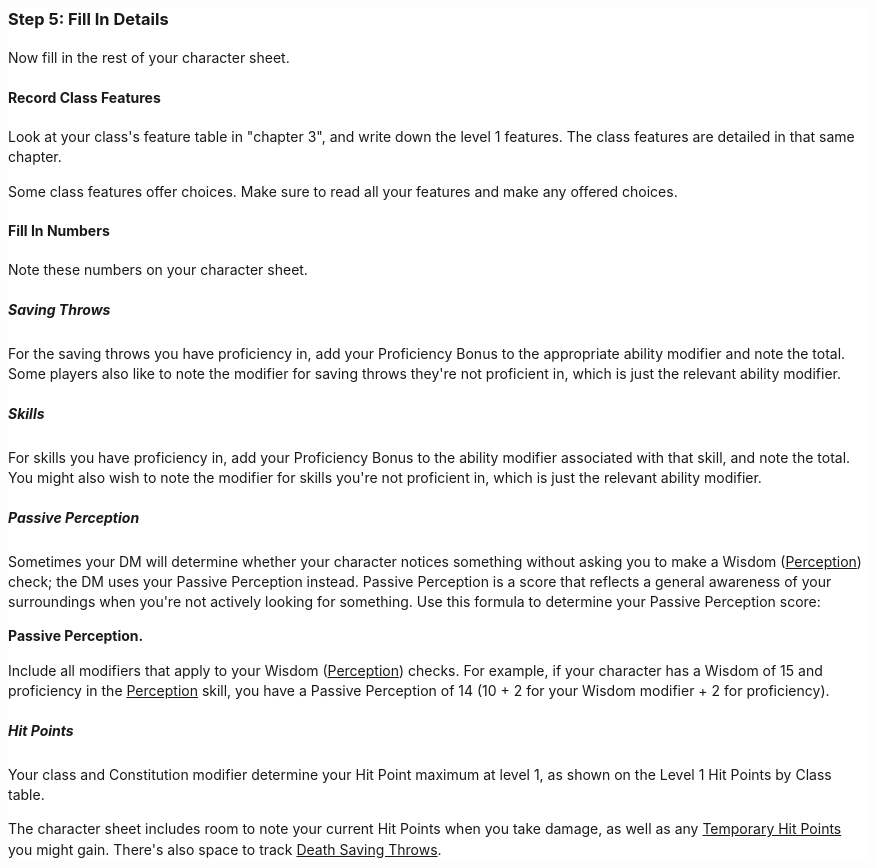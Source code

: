 ![Alignment and Personality; Personality Traits by Alignment](Інструменти%20ДМ/CLI/tables/alignment-and-personality-personality-traits-by-alignment-xphb.md)

### Step 5: Fill In Details

Now fill in the rest of your character sheet.

#### Record Class Features

Look at your class's feature table in "chapter 3", and write down the level 1 features. The class features are detailed in that same chapter.

Some class features offer choices. Make sure to read all your features and make any offered choices.

#### Fill In Numbers

Note these numbers on your character sheet.

##### Saving Throws

For the saving throws you have proficiency in, add your Proficiency Bonus to the appropriate ability modifier and note the total. Some players also like to note the modifier for saving throws they're not proficient in, which is just the relevant ability modifier.

##### Skills

For skills you have proficiency in, add your Proficiency Bonus to the ability modifier associated with that skill, and note the total. You might also wish to note the modifier for skills you're not proficient in, which is just the relevant ability modifier.

##### Passive Perception

Sometimes your DM will determine whether your character notices something without asking you to make a Wisdom ([Perception](Інструменти%20ДМ/CLI/rules/skills.md#Perception)) check; the DM uses your Passive Perception instead. Passive Perception is a score that reflects a general awareness of your surroundings when you're not actively looking for something. Use this formula to determine your Passive Perception score:

<span class='abilityGeneric'>**Passive Perception.**</span>

Include all modifiers that apply to your Wisdom ([Perception](Інструменти%20ДМ/CLI/rules/skills.md#Perception)) checks. For example, if your character has a Wisdom of 15 and proficiency in the [Perception](Інструменти%20ДМ/CLI/rules/skills.md#Perception) skill, you have a Passive Perception of 14 (10 + 2 for your Wisdom modifier + 2 for proficiency).

##### Hit Points

Your class and Constitution modifier determine your Hit Point maximum at level 1, as shown on the Level 1 Hit Points by Class table.

![Level 1 Hit Points by Class](Інструменти%20ДМ/CLI/tables/level-1-hit-points-by-class-xphb.md)

The character sheet includes room to note your current Hit Points when you take damage, as well as any [Temporary Hit Points](Інструменти%20ДМ/CLI/rules/variant-rules/temporary-hit-points-xphb.md) you might gain. There's also space to track [Death Saving Throws](Інструменти%20ДМ/CLI/rules/variant-rules/death-saving-throw-xphb.md).
